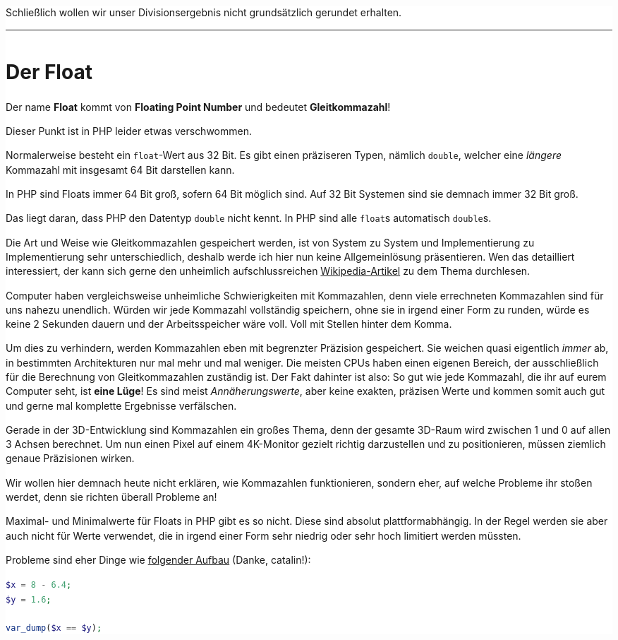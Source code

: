 Schließlich wollen wir unser Divisionsergebnis nicht grundsätzlich gerundet erhalten.


---

# Der Float
Der name **Float** kommt von **Floating Point Number** und bedeutet **Gleitkommazahl**! 

Dieser Punkt ist in PHP leider etwas verschwommen. 

Normalerweise besteht ein `float`-Wert aus 32 Bit. Es gibt einen präziseren Typen, nämlich `double`, welcher eine _längere_ Kommazahl mit insgesamt 64 Bit darstellen kann.

In PHP sind Floats immer 64 Bit groß, sofern 64 Bit möglich sind. Auf 32 Bit Systemen sind sie demnach immer 32 Bit groß.

Das liegt daran, dass PHP den Datentyp `double` nicht kennt. In PHP sind alle `float`s automatisch `double`s.

Die Art und Weise wie Gleitkommazahlen gespeichert werden, ist von System zu System und Implementierung zu Implementierung sehr unterschiedlich, deshalb werde ich hier nun keine Allgemeinlösung präsentieren. Wen das detailliert interessiert, der kann sich gerne den unheimlich aufschlussreichen [Wikipedia-Artikel](https://de.wikipedia.org/wiki/Gleitkommazahl#Darstellung) zu dem Thema durchlesen.

Computer haben vergleichsweise unheimliche Schwierigkeiten mit Kommazahlen, denn viele errechneten Kommazahlen sind für uns nahezu unendlich. Würden wir jede Kommazahl vollständig speichern, ohne sie in irgend einer Form zu runden, würde es keine 2 Sekunden dauern und der Arbeitsspeicher wäre voll. Voll mit Stellen hinter dem Komma.

Um dies zu verhindern, werden Kommazahlen eben mit begrenzter Präzision gespeichert. Sie weichen quasi eigentlich _immer_ ab, in bestimmten Architekturen nur mal mehr und mal weniger. Die meisten CPUs haben einen eigenen Bereich, der ausschließlich für die Berechnung von Gleitkommazahlen zuständig ist. Der Fakt dahinter ist also: So gut wie jede Kommazahl, die ihr auf eurem Computer seht, ist **eine Lüge**! Es sind meist _Annäherungswerte_, aber keine exakten, präzisen Werte und kommen somit auch gut und gerne mal komplette Ergebnisse verfälschen.

Gerade in der 3D-Entwicklung sind Kommazahlen ein großes Thema, denn der gesamte 3D-Raum wird zwischen 1 und 0 auf allen 3 Achsen berechnet. Um nun einen Pixel auf einem 4K-Monitor gezielt richtig darzustellen und zu positionieren, müssen ziemlich genaue Präzisionen wirken.

Wir wollen hier demnach heute nicht erklären, wie Kommazahlen funktionieren, sondern eher, auf welche Probleme ihr stoßen werdet, denn sie richten überall Probleme an!

Maximal- und Minimalwerte für Floats in PHP gibt es so nicht. Diese sind absolut plattformabhängig. In der Regel werden sie aber auch nicht für Werte verwendet, die in irgend einer Form sehr niedrig oder sehr hoch limitiert werden müssten.


Probleme sind eher Dinge wie [folgender Aufbau](http://php.net/manual/de/language.types.float.php#113703) (Danke, catalin!):
```php
$x = 8 - 6.4;
$y = 1.6;

var_dump($x == $y);
```
